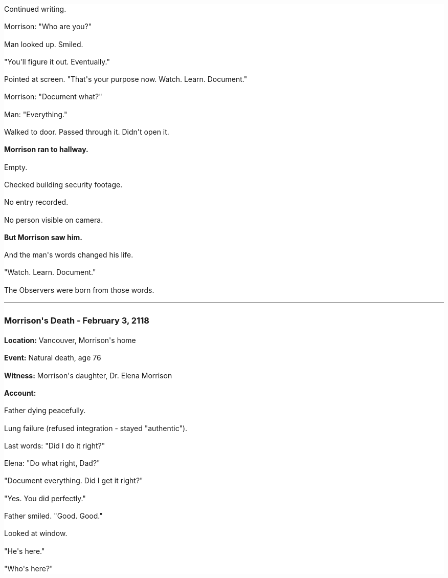 Continued writing.

Morrison: "Who are you?"

Man looked up. Smiled.

"You'll figure it out. Eventually."

Pointed at screen. "That's your purpose now. Watch. Learn. Document."

Morrison: "Document what?"

Man: "Everything."

Walked to door. Passed through it. Didn't open it.

**Morrison ran to hallway.**

Empty.

Checked building security footage.

No entry recorded.

No person visible on camera.

**But Morrison saw him.**

And the man's words changed his life.

"Watch. Learn. Document."

The Observers were born from those words.

---

### Morrison's Death - February 3, 2118

**Location:** Vancouver, Morrison's home

**Event:** Natural death, age 76

**Witness:** Morrison's daughter, Dr. Elena Morrison

**Account:**

Father dying peacefully.

Lung failure (refused integration - stayed "authentic").

Last words: "Did I do it right?"

Elena: "Do what right, Dad?"

"Document everything. Did I get it right?"

"Yes. You did perfectly."

Father smiled. "Good. Good."

Looked at window.

"He's here."

"Who's here?"

